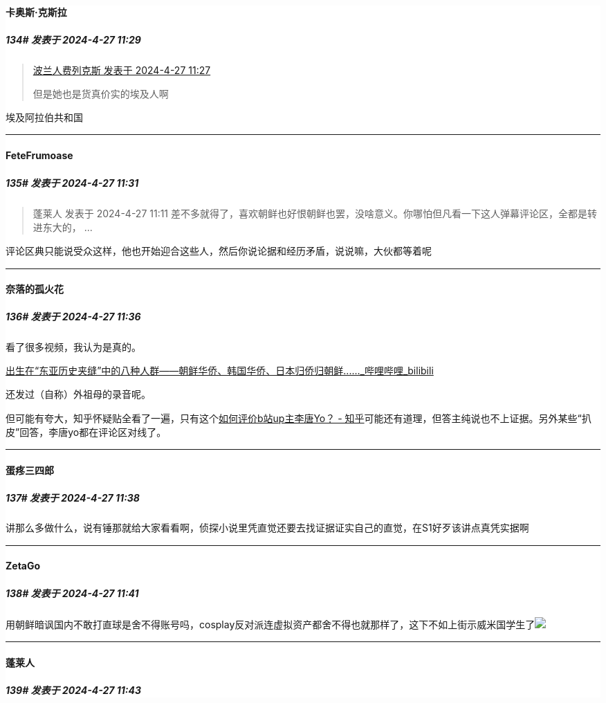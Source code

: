 ####  卡奥斯·克斯拉  
##### 134#       发表于 2024-4-27 11:29

<blockquote><a href="httphttps://bbs.saraba1st.com/2b/forum.php?mod=redirect&amp;goto=findpost&amp;pid=64735577&amp;ptid=2173799" target="_blank">波兰人费列克斯 发表于 2024-4-27 11:27</a>

但是她也是货真价实的埃及人啊</blockquote>
埃及阿拉伯共和国


*****

####  FeteFrumoase  
##### 135#       发表于 2024-4-27 11:31

<blockquote>蓬莱人 发表于 2024-4-27 11:11
差不多就得了，喜欢朝鲜也好恨朝鲜也罢，没啥意义。你哪怕但凡看一下这人弹幕评论区，全都是转进东大的， ...</blockquote>
评论区典只能说受众这样，他也开始迎合这些人，然后你说论据和经历矛盾，说说嘛，大伙都等着呢


*****

####  奈落的孤火花  
##### 136#       发表于 2024-4-27 11:36

看了很多视频，我认为是真的。

[出生在“东亚历史夹缝”中的八种人群——朝鲜华侨、韩国华侨、日本归侨归朝鲜......_哔哩哔哩_bilibili]([https://www.bilibili.com/video/BV1pH4y1f7Kb/](https://www.bilibili.com/video/BV1pH4y1f7Kb/))

还发过（自称）外祖母的录音呢。

但可能有夸大，知乎怀疑贴全看了一遍，只有这个[如何评价b站up主李唐Yo？ - 知乎]([https://www.zhihu.com/question/643407926/answer/3397118953](https://www.zhihu.com/question/643407926/answer/3397118953))可能还有道理，但答主纯说也不上证据。另外某些“扒皮”回答，李唐yo都在评论区对线了。

*****

####  蛋疼三四郎  
##### 137#       发表于 2024-4-27 11:38

讲那么多做什么，说有锤那就给大家看看啊，侦探小说里凭直觉还要去找证据证实自己的直觉，在S1好歹该讲点真凭实据啊


*****

####  ZetaGo  
##### 138#       发表于 2024-4-27 11:41

用朝鲜暗讽国内不敢打直球是舍不得账号吗，cosplay反对派连虚拟资产都舍不得也就那样了，这下不如上街示威米国学生了<img src="https://static.saraba1st.com/image/smiley/face2017/067.png" referrerpolicy="no-referrer">

*****

####  蓬莱人  
##### 139#       发表于 2024-4-27 11:43
